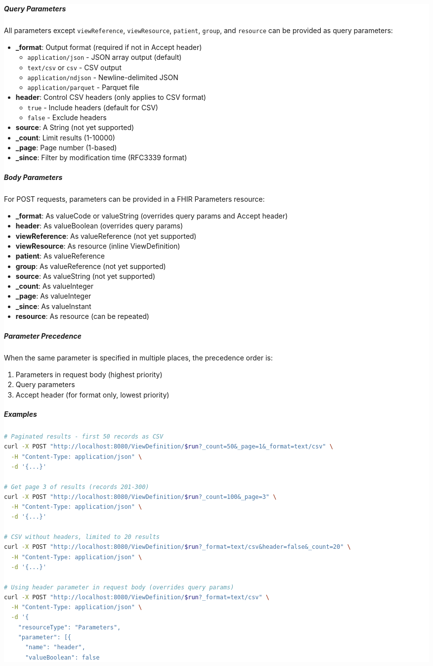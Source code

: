 ##### Query Parameters

All parameters except `viewReference`, `viewResource`, `patient`, `group`, and `resource` can be provided as query parameters:

- **_format**: Output format (required if not in Accept header)
  - `application/json` - JSON array output (default)
  - `text/csv` or `csv` - CSV output
  - `application/ndjson` - Newline-delimited JSON
  - `application/parquet` - Parquet file 
- **header**: Control CSV headers (only applies to CSV format)
  - `true` - Include headers (default for CSV)
  - `false` - Exclude headers
- **source**: A String (not yet supported)
- **_count**: Limit results (1-10000)
- **_page**: Page number (1-based)
- **_since**: Filter by modification time (RFC3339 format)

##### Body Parameters

For POST requests, parameters can be provided in a FHIR Parameters resource:

- **_format**: As valueCode or valueString (overrides query params and Accept header)
- **header**: As valueBoolean (overrides query params)
- **viewReference**: As valueReference (not yet supported)
- **viewResource**: As resource (inline ViewDefinition)
- **patient**: As valueReference
- **group**: As valueReference (not yet supported)
- **source**: As valueString (not yet supported)
- **_count**: As valueInteger
- **_page**: As valueInteger
- **_since**: As valueInstant
- **resource**: As resource (can be repeated)

##### Parameter Precedence

When the same parameter is specified in multiple places, the precedence order is:
1. Parameters in request body (highest priority)
2. Query parameters
3. Accept header (for format only, lowest priority)

##### Examples

```bash
# Paginated results - first 50 records as CSV
curl -X POST "http://localhost:8080/ViewDefinition/$run?_count=50&_page=1&_format=text/csv" \
  -H "Content-Type: application/json" \
  -d '{...}'

# Get page 3 of results (records 201-300)
curl -X POST "http://localhost:8080/ViewDefinition/$run?_count=100&_page=3" \
  -H "Content-Type: application/json" \
  -d '{...}'

# CSV without headers, limited to 20 results
curl -X POST "http://localhost:8080/ViewDefinition/$run?_format=text/csv&header=false&_count=20" \
  -H "Content-Type: application/json" \
  -d '{...}'

# Using header parameter in request body (overrides query params)
curl -X POST "http://localhost:8080/ViewDefinition/$run?_format=text/csv" \
  -H "Content-Type: application/json" \
  -d '{
    "resourceType": "Parameters",
    "parameter": [{
      "name": "header",
      "valueBoolean": false
```
